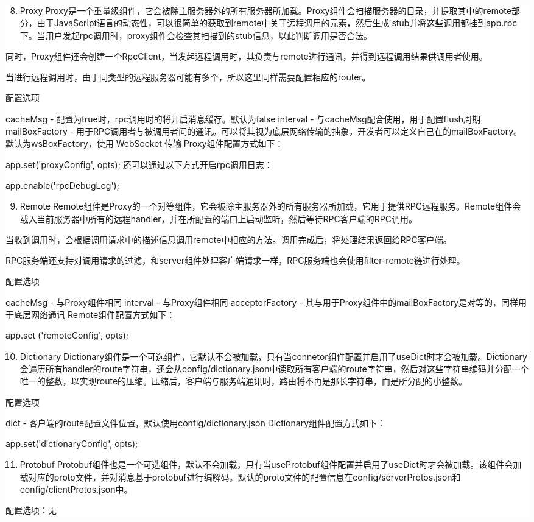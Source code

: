 

8. Proxy
Proxy是一个重量级组件，它会被除主服务器外的所有服务器所加载。Proxy组件会扫描服务器的目录，并提取其中的remote部分，由于JavaScript语言的动态性，可以很简单的获取到remote中关于远程调用的元素，然后生成 stub并将这些调用都挂到app.rpc下。当用户发起rpc调用时，proxy组件会检查其扫描到的stub信息，以此判断调用是否合法。

同时，Proxy组件还会创建一个RpcClient，当发起远程调用时，其负责与remote进行通讯，并得到远程调用结果供调用者使用。

当进行远程调用时，由于同类型的远程服务器可能有多个，所以这里同样需要配置相应的router。

配置选项

cacheMsg - 配置为true时，rpc调用时的将开启消息缓存。默认为false
interval - 与cacheMsg配合使用，用于配置flush周期
mailBoxFactory - 用于RPC调用者与被调用者间的通讯。可以将其视为底层网络传输的抽象，开发者可以定义自己在的mailBoxFactory。默认为wsBoxFactory，使用 WebSocket 传输
Proxy组件配置方式如下：

app.set('proxyConfig', opts);
还可以通过以下方式开启rpc调用日志：

app.enable('rpcDebugLog');


9. Remote
Remote组件是Proxy的一个对等组件，它会被除主服务器外的所有服务器所加载，它用于提供RPC远程服务。Remote组件会载入当前服务器中所有的远程handler，并在所配置的端口上启动监听，然后等待RPC客户端的RPC调用。

当收到调用时，会根据调用请求中的描述信息调用remote中相应的方法。调用完成后，将处理结果返回给RPC客户端。

RPC服务端还支持对调用请求的过滤，和server组件处理客户端请求一样，RPC服务端也会使用filter-remote链进行处理。

配置选项

cacheMsg - 与Proxy组件相同
interval - 与Proxy组件相同
acceptorFactory - 其与用于Proxy组件中的mailBoxFactory是对等的，同样用于底层网络通讯
Remote组件配置方式如下：

app.set ('remoteConfig', opts);


10. Dictionary
Dictionary组件是一个可选组件，它默认不会被加载，只有当connetor组件配置并启用了useDict时才会被加载。Dictionary会遍历所有handler的route字符串，还会从config/dictionary.json中读取所有客户端的route字符串，然后对这些字符串编码并分配一个唯一的整数，以实现route的压缩。压缩后，客户端与服务端通讯时，路由将不再是那长字符串，而是所分配的小整数。

配置选项

dict - 客户端的route配置文件位置，默认使用config/dictionary.json
Dictionary组件配置方式如下：

app.set('dictionaryConfig', opts);


11. Protobuf
Protobuf组件也是一个可选组件，默认不会加载，只有当useProtobuf组件配置并启用了useDict时才会被加载。该组件会加载对应的proto文件，并对消息基于protobuf进行编解码。默认的proto文件的配置信息在config/serverProtos.json和config/clientProtos.json中。

配置选项：无

